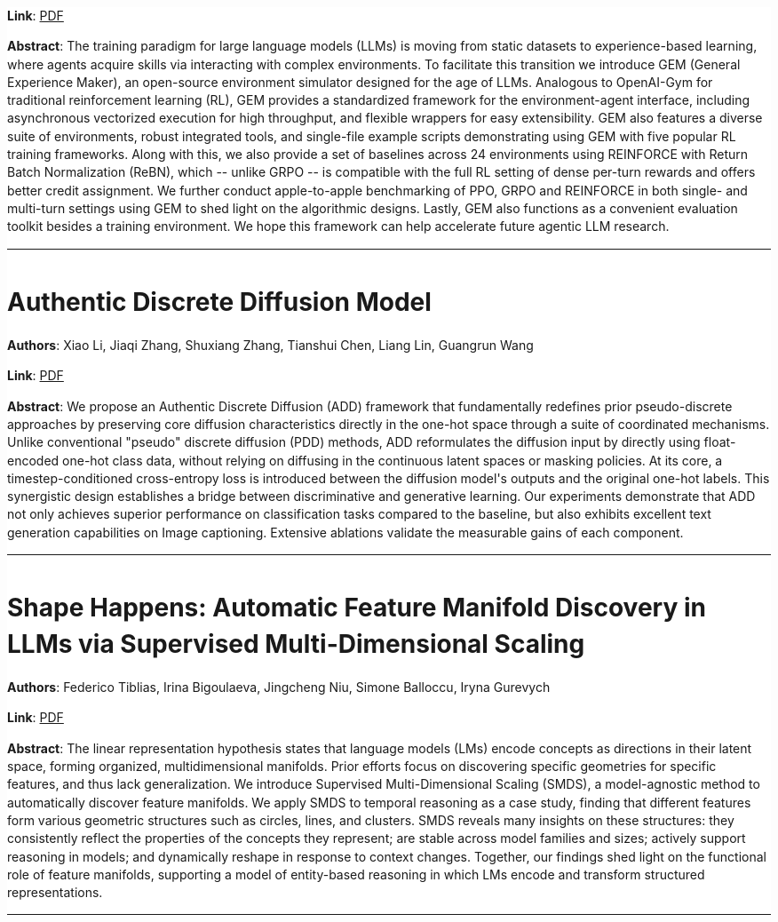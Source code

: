**Link**: [PDF](https://arxiv.org/pdf/2510.01051)  

**Abstract**: The training paradigm for large language models (LLMs) is moving from static datasets to experience-based learning, where agents acquire skills via interacting with complex environments. To facilitate this transition we introduce GEM (General Experience Maker), an open-source environment simulator designed for the age of LLMs. Analogous to OpenAI-Gym for traditional reinforcement learning (RL), GEM provides a standardized framework for the environment-agent interface, including asynchronous vectorized execution for high throughput, and flexible wrappers for easy extensibility. GEM also features a diverse suite of environments, robust integrated tools, and single-file example scripts demonstrating using GEM with five popular RL training frameworks. Along with this, we also provide a set of baselines across 24 environments using REINFORCE with Return Batch Normalization (ReBN), which -- unlike GRPO -- is compatible with the full RL setting of dense per-turn rewards and offers better credit assignment. We further conduct apple-to-apple benchmarking of PPO, GRPO and REINFORCE in both single- and multi-turn settings using GEM to shed light on the algorithmic designs. Lastly, GEM also functions as a convenient evaluation toolkit besides a training environment. We hope this framework can help accelerate future agentic LLM research. 

---
# Authentic Discrete Diffusion Model 

**Authors**: Xiao Li, Jiaqi Zhang, Shuxiang Zhang, Tianshui Chen, Liang Lin, Guangrun Wang  

**Link**: [PDF](https://arxiv.org/pdf/2510.01047)  

**Abstract**: We propose an Authentic Discrete Diffusion (ADD) framework that fundamentally redefines prior pseudo-discrete approaches by preserving core diffusion characteristics directly in the one-hot space through a suite of coordinated mechanisms. Unlike conventional "pseudo" discrete diffusion (PDD) methods, ADD reformulates the diffusion input by directly using float-encoded one-hot class data, without relying on diffusing in the continuous latent spaces or masking policies. At its core, a timestep-conditioned cross-entropy loss is introduced between the diffusion model's outputs and the original one-hot labels. This synergistic design establishes a bridge between discriminative and generative learning. Our experiments demonstrate that ADD not only achieves superior performance on classification tasks compared to the baseline, but also exhibits excellent text generation capabilities on Image captioning. Extensive ablations validate the measurable gains of each component. 

---
# Shape Happens: Automatic Feature Manifold Discovery in LLMs via Supervised Multi-Dimensional Scaling 

**Authors**: Federico Tiblias, Irina Bigoulaeva, Jingcheng Niu, Simone Balloccu, Iryna Gurevych  

**Link**: [PDF](https://arxiv.org/pdf/2510.01025)  

**Abstract**: The linear representation hypothesis states that language models (LMs) encode concepts as directions in their latent space, forming organized, multidimensional manifolds. Prior efforts focus on discovering specific geometries for specific features, and thus lack generalization. We introduce Supervised Multi-Dimensional Scaling (SMDS), a model-agnostic method to automatically discover feature manifolds. We apply SMDS to temporal reasoning as a case study, finding that different features form various geometric structures such as circles, lines, and clusters. SMDS reveals many insights on these structures: they consistently reflect the properties of the concepts they represent; are stable across model families and sizes; actively support reasoning in models; and dynamically reshape in response to context changes. Together, our findings shed light on the functional role of feature manifolds, supporting a model of entity-based reasoning in which LMs encode and transform structured representations. 

---
